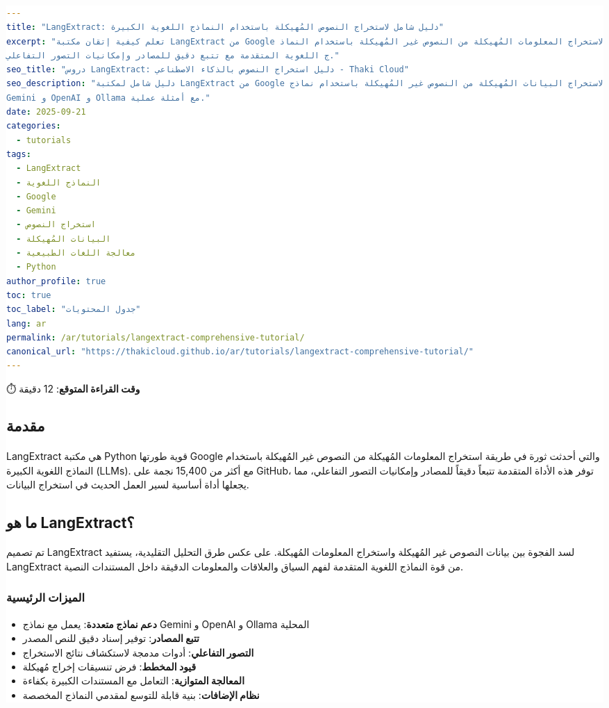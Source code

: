 ```yaml
---
title: "LangExtract: دليل شامل لاستخراج النصوص المُهيكلة باستخدام النماذج اللغوية الكبيرة"
excerpt: "تعلم كيفية إتقان مكتبة LangExtract من Google لاستخراج المعلومات المُهيكلة من النصوص غير المُهيكلة باستخدام النماذج اللغوية المتقدمة مع تتبع دقيق للمصادر وإمكانيات التصور التفاعلي."
seo_title: "دروس LangExtract: دليل استخراج النصوص بالذكاء الاصطناعي - Thaki Cloud"
seo_description: "دليل شامل لمكتبة LangExtract من Google لاستخراج البيانات المُهيكلة من النصوص غير المُهيكلة باستخدام نماذج Gemini و OpenAI و Ollama مع أمثلة عملية."
date: 2025-09-21
categories:
  - tutorials
tags:
  - LangExtract
  - النماذج اللغوية
  - Google
  - Gemini
  - استخراج النصوص
  - البيانات المُهيكلة
  - معالجة اللغات الطبيعية
  - Python
author_profile: true
toc: true
toc_label: "جدول المحتويات"
lang: ar
permalink: /ar/tutorials/langextract-comprehensive-tutorial/
canonical_url: "https://thakicloud.github.io/ar/tutorials/langextract-comprehensive-tutorial/"
---
```


⏱️ **وقت القراءة المتوقع**: 12 دقيقة

## مقدمة

LangExtract هي مكتبة Python قوية طورتها Google والتي أحدثت ثورة في طريقة استخراج المعلومات المُهيكلة من النصوص غير المُهيكلة باستخدام النماذج اللغوية الكبيرة (LLMs). مع أكثر من 15,400 نجمة على GitHub، توفر هذه الأداة المتقدمة تتبعاً دقيقاً للمصادر وإمكانيات التصور التفاعلي، مما يجعلها أداة أساسية لسير العمل الحديث في استخراج البيانات.

## ما هو LangExtract؟

تم تصميم LangExtract لسد الفجوة بين بيانات النصوص غير المُهيكلة واستخراج المعلومات المُهيكلة. على عكس طرق التحليل التقليدية، يستفيد LangExtract من قوة النماذج اللغوية المتقدمة لفهم السياق والعلاقات والمعلومات الدقيقة داخل المستندات النصية.

### الميزات الرئيسية

- **دعم نماذج متعددة**: يعمل مع نماذج Gemini و OpenAI و Ollama المحلية
- **تتبع المصادر**: توفير إسناد دقيق للنص المصدر
- **التصور التفاعلي**: أدوات مدمجة لاستكشاف نتائج الاستخراج
- **قيود المخطط**: فرض تنسيقات إخراج مُهيكلة
- **المعالجة المتوازية**: التعامل مع المستندات الكبيرة بكفاءة
- **نظام الإضافات**: بنية قابلة للتوسع لمقدمي النماذج المخصصة
